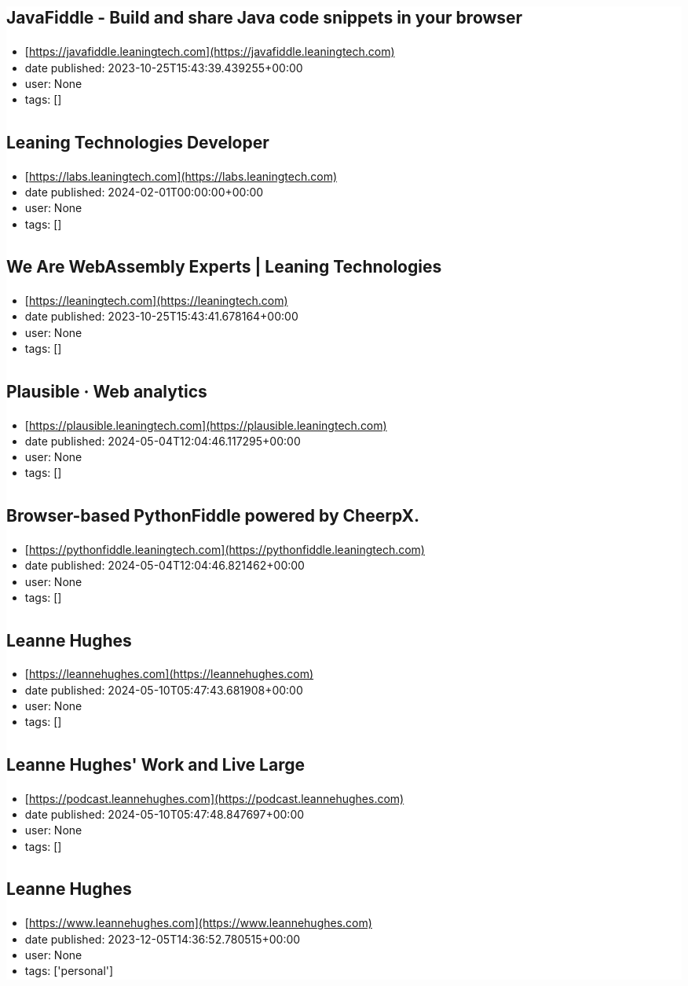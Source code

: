 ## JavaFiddle - Build and share Java code snippets in your browser
 - [https://javafiddle.leaningtech.com](https://javafiddle.leaningtech.com)
 - date published: 2023-10-25T15:43:39.439255+00:00
 - user: None
 - tags: []

## Leaning Technologies Developer
 - [https://labs.leaningtech.com](https://labs.leaningtech.com)
 - date published: 2024-02-01T00:00:00+00:00
 - user: None
 - tags: []

## We Are WebAssembly Experts | Leaning Technologies
 - [https://leaningtech.com](https://leaningtech.com)
 - date published: 2023-10-25T15:43:41.678164+00:00
 - user: None
 - tags: []

## Plausible · Web analytics
 - [https://plausible.leaningtech.com](https://plausible.leaningtech.com)
 - date published: 2024-05-04T12:04:46.117295+00:00
 - user: None
 - tags: []

## Browser-based PythonFiddle powered by CheerpX.
 - [https://pythonfiddle.leaningtech.com](https://pythonfiddle.leaningtech.com)
 - date published: 2024-05-04T12:04:46.821462+00:00
 - user: None
 - tags: []

## Leanne Hughes
 - [https://leannehughes.com](https://leannehughes.com)
 - date published: 2024-05-10T05:47:43.681908+00:00
 - user: None
 - tags: []

## Leanne Hughes' Work and Live Large
 - [https://podcast.leannehughes.com](https://podcast.leannehughes.com)
 - date published: 2024-05-10T05:47:48.847697+00:00
 - user: None
 - tags: []

## Leanne Hughes
 - [https://www.leannehughes.com](https://www.leannehughes.com)
 - date published: 2023-12-05T14:36:52.780515+00:00
 - user: None
 - tags: ['personal']

